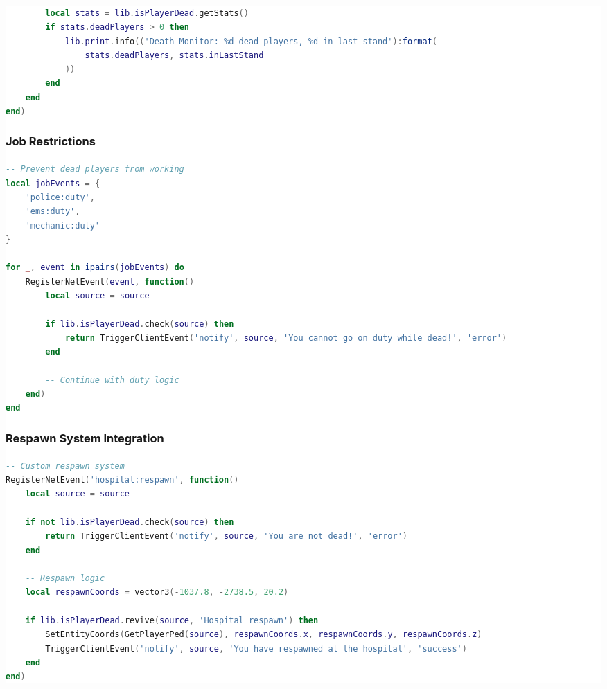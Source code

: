 ```lua
        local stats = lib.isPlayerDead.getStats()
        if stats.deadPlayers > 0 then
            lib.print.info(('Death Monitor: %d dead players, %d in last stand'):format(
                stats.deadPlayers, stats.inLastStand
            ))
        end
    end
end)
```

### Job Restrictions
```lua
-- Prevent dead players from working
local jobEvents = {
    'police:duty',
    'ems:duty',
    'mechanic:duty'
}

for _, event in ipairs(jobEvents) do
    RegisterNetEvent(event, function()
        local source = source
        
        if lib.isPlayerDead.check(source) then
            return TriggerClientEvent('notify', source, 'You cannot go on duty while dead!', 'error')
        end
        
        -- Continue with duty logic
    end)
end
```

### Respawn System Integration
```lua
-- Custom respawn system
RegisterNetEvent('hospital:respawn', function()
    local source = source
    
    if not lib.isPlayerDead.check(source) then
        return TriggerClientEvent('notify', source, 'You are not dead!', 'error')
    end
    
    -- Respawn logic
    local respawnCoords = vector3(-1037.8, -2738.5, 20.2)
    
    if lib.isPlayerDead.revive(source, 'Hospital respawn') then
        SetEntityCoords(GetPlayerPed(source), respawnCoords.x, respawnCoords.y, respawnCoords.z)
        TriggerClientEvent('notify', source, 'You have respawned at the hospital', 'success')
    end
end)
```
